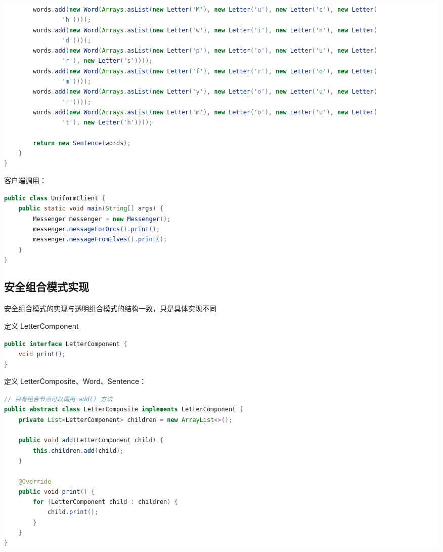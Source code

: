 ```java
        words.add(new Word(Arrays.asList(new Letter('M'), new Letter('u'), new Letter('c'), new Letter(
                'h'))));
        words.add(new Word(Arrays.asList(new Letter('w'), new Letter('i'), new Letter('n'), new Letter(
                'd'))));
        words.add(new Word(Arrays.asList(new Letter('p'), new Letter('o'), new Letter('u'), new Letter(
                'r'), new Letter('s'))));
        words.add(new Word(Arrays.asList(new Letter('f'), new Letter('r'), new Letter('o'), new Letter(
                'm'))));
        words.add(new Word(Arrays.asList(new Letter('y'), new Letter('o'), new Letter('u'), new Letter(
                'r'))));
        words.add(new Word(Arrays.asList(new Letter('m'), new Letter('o'), new Letter('u'), new Letter(
                't'), new Letter('h'))));

        return new Sentence(words);
    }
}
```

客户端调用：

```java
public class UniformClient {
    public static void main(String[] args) {
        Messenger messenger = new Messenger();
        messenger.messageForOrcs().print();
        messenger.messageFromElves().print();
    }
}
```

## 安全组合模式实现

安全组合模式的实现与透明组合模式的结构一致，只是具体实现不同

定义 LetterComponent

```java
public interface LetterComponent {
    void print();
}
```

定义 LetterComposite、Word、Sentence：

```java
// 只有组合节点可以调用 add() 方法
public abstract class LetterComposite implements LetterComponent {
    private List<LetterComponent> children = new ArrayList<>();

    public void add(LetterComponent child) {
        this.children.add(child);
    }

    @Override
    public void print() {
        for (LetterComponent child : children) {
            child.print();
        }
    }
}
```
